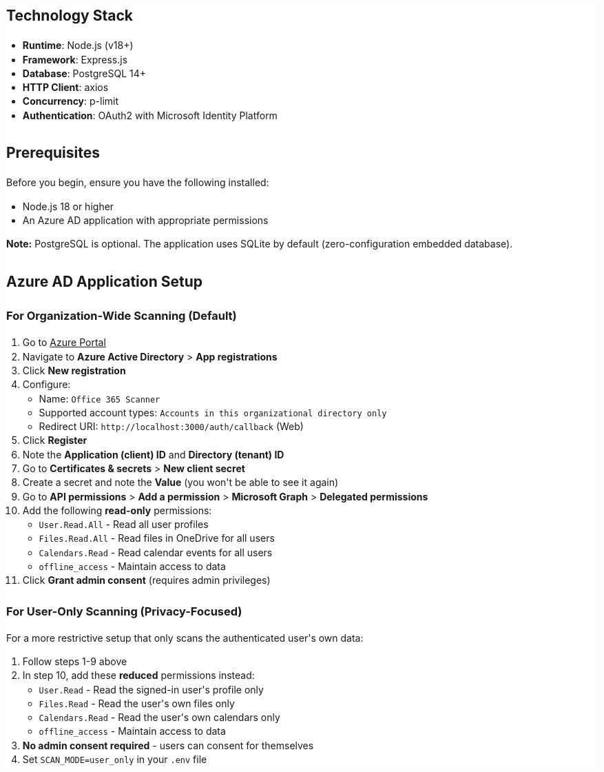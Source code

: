 ## Technology Stack

- **Runtime**: Node.js (v18+)
- **Framework**: Express.js
- **Database**: PostgreSQL 14+
- **HTTP Client**: axios
- **Concurrency**: p-limit
- **Authentication**: OAuth2 with Microsoft Identity Platform

## Prerequisites

Before you begin, ensure you have the following installed:

- Node.js 18 or higher
- An Azure AD application with appropriate permissions

**Note:** PostgreSQL is optional. The application uses SQLite by default (zero-configuration embedded database).

## Azure AD Application Setup

### For Organization-Wide Scanning (Default)

1. Go to [Azure Portal](https://portal.azure.com)
2. Navigate to **Azure Active Directory** > **App registrations**
3. Click **New registration**
4. Configure:
   - Name: `Office 365 Scanner`
   - Supported account types: `Accounts in this organizational directory only`
   - Redirect URI: `http://localhost:3000/auth/callback` (Web)
5. Click **Register**
6. Note the **Application (client) ID** and **Directory (tenant) ID**
7. Go to **Certificates & secrets** > **New client secret**
8. Create a secret and note the **Value** (you won't be able to see it again)
9. Go to **API permissions** > **Add a permission** > **Microsoft Graph** > **Delegated permissions**
10. Add the following **read-only** permissions:
    - `User.Read.All` - Read all user profiles
    - `Files.Read.All` - Read files in OneDrive for all users
    - `Calendars.Read` - Read calendar events for all users
    - `offline_access` - Maintain access to data
11. Click **Grant admin consent** (requires admin privileges)

### For User-Only Scanning (Privacy-Focused)

For a more restrictive setup that only scans the authenticated user's own data:

1. Follow steps 1-9 above
2. In step 10, add these **reduced** permissions instead:
   - `User.Read` - Read the signed-in user's profile only
   - `Files.Read` - Read the user's own files only
   - `Calendars.Read` - Read the user's own calendars only
   - `offline_access` - Maintain access to data
3. **No admin consent required** - users can consent for themselves
4. Set `SCAN_MODE=user_only` in your `.env` file
